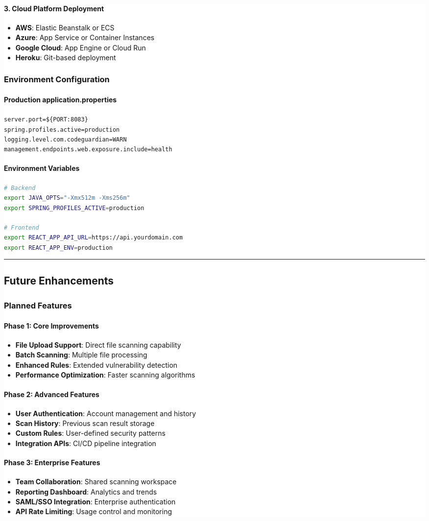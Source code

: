 #### 3. Cloud Platform Deployment
- **AWS**: Elastic Beanstalk or ECS
- **Azure**: App Service or Container Instances
- **Google Cloud**: App Engine or Cloud Run
- **Heroku**: Git-based deployment

### Environment Configuration

#### Production application.properties
```properties
server.port=${PORT:8083}
spring.profiles.active=production
logging.level.com.codeguardian=WARN
management.endpoints.web.exposure.include=health
```

#### Environment Variables
```bash
# Backend
export JAVA_OPTS="-Xmx512m -Xms256m"
export SPRING_PROFILES_ACTIVE=production

# Frontend
export REACT_APP_API_URL=https://api.yourdomain.com
export REACT_APP_ENV=production
```

---

## Future Enhancements

### Planned Features

#### Phase 1: Core Improvements
- **File Upload Support**: Direct file scanning capability
- **Batch Scanning**: Multiple file processing
- **Enhanced Rules**: Extended vulnerability detection
- **Performance Optimization**: Faster scanning algorithms

#### Phase 2: Advanced Features
- **User Authentication**: Account management and history
- **Scan History**: Previous scan result storage
- **Custom Rules**: User-defined security patterns
- **Integration APIs**: CI/CD pipeline integration

#### Phase 3: Enterprise Features
- **Team Collaboration**: Shared scanning workspace
- **Reporting Dashboard**: Analytics and trends
- **SAML/SSO Integration**: Enterprise authentication
- **API Rate Limiting**: Usage control and monitoring
